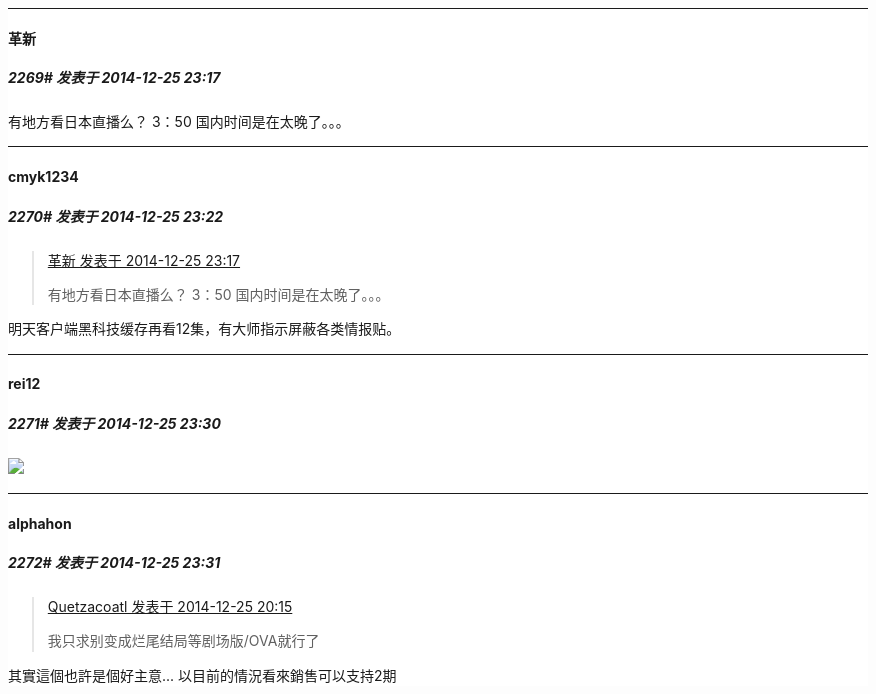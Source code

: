 




-----

####  革新  
##### 2269#       发表于 2014-12-25 23:17




有地方看日本直播么？ 3：50 国内时间是在太晚了。。。







-----

####  cmyk1234  
##### 2270#       发表于 2014-12-25 23:22



<blockquote><a href="httphttps://bbs.saraba1st.com/2b/forum.php?mod=redirect&amp;goto=findpost&amp;pid=27603084&amp;ptid=1045102" target="_blank">革新 发表于 2014-12-25 23:17</a>

有地方看日本直播么？ 3：50 国内时间是在太晚了。。。</blockquote>
明天客户端黑科技缓存再看12集，有大师指示屏蔽各类情报贴。







-----

####  rei12  
##### 2271#       发表于 2014-12-25 23:30



<img src="https://static.saraba1st.com/image/smiley/face/149.gif" referrerpolicy="no-referrer">







-----

####  alphahon  
##### 2272#       发表于 2014-12-25 23:31



<blockquote><a href="httphttps://bbs.saraba1st.com/2b/forum.php?mod=redirect&amp;goto=findpost&amp;pid=27601653&amp;ptid=1045102" target="_blank">Quetzacoatl 发表于 2014-12-25 20:15</a>

我只求别变成烂尾结局等剧场版/OVA就行了</blockquote>
其實這個也許是個好主意... 以目前的情況看來銷售可以支持2期
